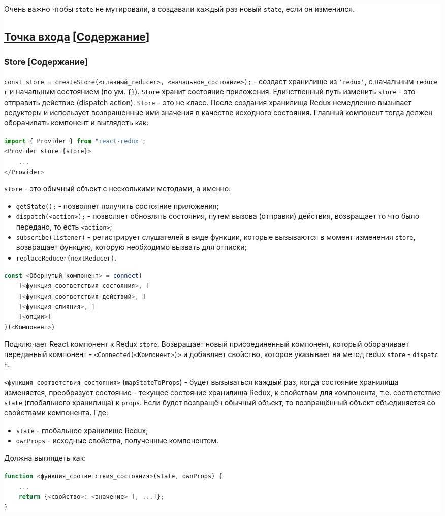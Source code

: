Очень важно чтобы `state` не мутировали, а создавали каждый раз новый `state`, если он изменился.

## <a id="Точка-входа" href="#Точка-входа">Точка входа</a> [<a id="Содержание" href="#Содержание">Содержание</a>]

### <a id="Store" href="#Store">Store</a> [<a id="Содержание" href="#Содержание">Содержание</a>]

`const store = createStore(<главный_reducer>, <начальное_состояние>);` - создает хранилище из `'redux'`, с начальным `reducer` и начальным состоянием (по ум. `{}`). `Store` хранит состояние приложения. Единственный путь изменить `store` - это отправить действие (dispatch action). `Store` - это не класс. После создания хранилища Redux немедленно вызывает редукторы и использует возвращенные ими значения в качестве исходного состояния. Главный компонент тогда должен оборачивать компонент и выглядеть как:
```javascript
import { Provider } from "react-redux";
<Provider store={store}>
    ...
</Provider>
```

`store` - это обычный объект с несколькими методами, а именно:
- `getState();` - позволяет получить состояние приложения;
- `dispatch(<action>);`  - позволяет обновлять состояния, путем вызова (отправки) действия, возвращает то что было передано, то есть `<action>`;
- `subscribe(listener)` - регистрирует слушателей в виде функции, которые вызываются в момент изменения `store`, возвращает функцию, которую необходимо вызвать для отписки;
- `replaceReducer(nextReducer)`.

```javascript
const <Обернутый_компонент> = connect(
    [<функция_соответствия_состояния>, ]
    [<функция_соответствия_действий>, ]
    [<функция_слияния>, ]
    [<опции>]
)(<Компонент>)
```

Подключает React компонент к Redux `store`. Возвращает новый присоединенный компонент, который оборачивает переданный компонент - `<Connected(<Компонент>)>` и добавляет свойство, которое указывает на метод redux `store` - `dispatch`.

`<функция_соответствия_состояния>` (`mapStateToProps`) - будет вызываться каждый раз, когда состояние хранилища изменяется, преобразует состояние - текущее состояние хранилища Redux, к свойствам для компонента, т.е. соответствие `state` (глобального хранилища) к `props`. Если будет возвращён обычный объект, то возвращённый объект объединяется со свойствами компонента. Где:
- `state` - глобальное хранилище Redux;
- `ownProps` - исходные свойства, полученные компонентом.

Должна выглядеть как:
```javascript
function <функция_соответствия_состояния>(state, ownProps) {
    ...
    return {<свойство>: <значение> [, ...]};
}
```
